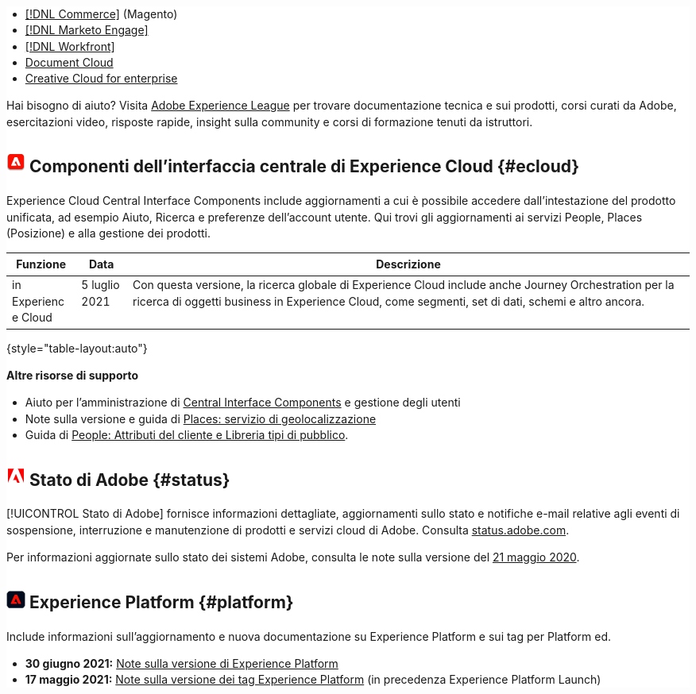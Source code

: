 * [[!DNL Commerce]](#magento) (Magento)
* [[!DNL Marketo Engage]](#marketo)
* [[!DNL Workfront]](#workfront)
* [Document Cloud](#doc-cloud)
* [Creative Cloud for enterprise](#creative-cloud)

Hai bisogno di aiuto? Visita [Adobe Experience League](https://experienceleague.adobe.com/?lang=it#home) per trovare documentazione tecnica e sui prodotti, corsi curati da Adobe, esercitazioni video, risposte rapide, insight sulla community e corsi di formazione tenuti da istruttori.

## ![Icona](/assets/ec_appicon_24.png) Componenti dell’interfaccia centrale di Experience Cloud {#ecloud}

Experience Cloud Central Interface Components include aggiornamenti a cui è possibile accedere dall’intestazione del prodotto unificata, ad esempio Aiuto, Ricerca e preferenze dell’account utente. Qui trovi gli aggiornamenti ai servizi People, Places (Posizione) e alla gestione dei prodotti.

| Funzione | Data | Descrizione |
| ------- | ------- | -------|
| ![Ricerca globale](https://experienceleague.adobe.com/docs/core-services/interface/experience-cloud.html?lang=it#globally-search-for-objects-and-entities) in Experience Cloud | 5 luglio 2021 | Con questa versione, la ricerca globale di Experience Cloud include anche Journey Orchestration per la ricerca di oggetti business in Experience Cloud, come segmenti, set di dati, schemi e altro ancora. |

{style=&quot;table-layout:auto&quot;}

**Altre risorse di supporto**

* Aiuto per l’amministrazione di [Central Interface Components](https://experienceleague.adobe.com/docs/core-services/interface/experience-cloud.html?lang=it) e gestione degli utenti
* Note sulla versione e guida di [Places: servizio di geolocalizzazione](https://experienceleague.adobe.com/docs/places/using/release-notes.html?lang=it)
* Guida di [People: Attributi del cliente e Libreria tipi di pubblico](https://experienceleague.adobe.com/docs/core-services/interface/services/core-services-landing.html?lang=it).

## ![Icona](/assets/adobe.png) Stato di Adobe {#status}

[!UICONTROL Stato di Adobe] fornisce informazioni dettagliate, aggiornamenti sullo stato e notifiche e-mail relative agli eventi di sospensione, interruzione e manutenzione di prodotti e servizi cloud di Adobe. Consulta [status.adobe.com](https://status.adobe.com/it).

Per informazioni aggiornate sullo stato dei sistemi Adobe, consulta le note sulla versione del [21 maggio 2020](https://experienceleague.adobe.com/docs/release-notes/experience-cloud/previous/2020/05212020.html?lang=it).

## ![Icona](/assets/experience_platform_appicon_24.png) Experience Platform {#platform}

Include informazioni sull’aggiornamento e nuova documentazione su Experience Platform e sui tag per Platform ed.

* **30 giugno 2021:** [Note sulla versione di Experience Platform](https://experienceleague.adobe.com/docs/experience-platform/release-notes/latest.html?lang=it)
* **17 maggio 2021:** [Note sulla versione dei tag Experience Platform](https://experienceleague.adobe.com/docs/experience-platform/tags/release-notes/current.html?lang=it) (in precedenza Experience Platform Launch)
